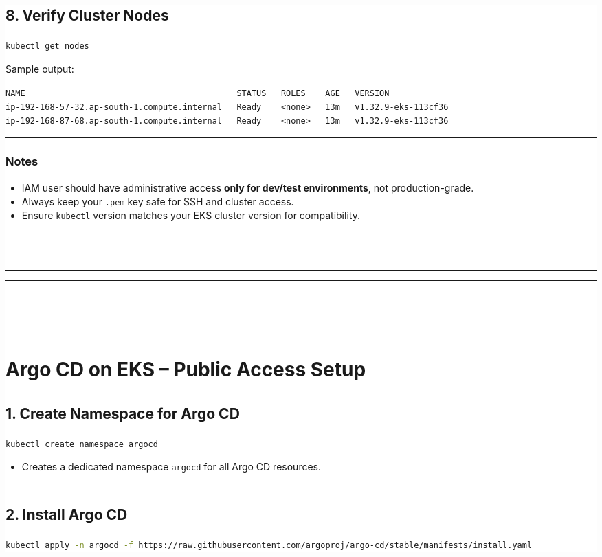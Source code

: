 
## 8. Verify Cluster Nodes

```bash
kubectl get nodes
```

Sample output:

```
NAME                                           STATUS   ROLES    AGE   VERSION
ip-192-168-57-32.ap-south-1.compute.internal   Ready    <none>   13m   v1.32.9-eks-113cf36
ip-192-168-87-68.ap-south-1.compute.internal   Ready    <none>   13m   v1.32.9-eks-113cf36
```

---

### Notes

* IAM user should have administrative access **only for dev/test environments**, not production-grade.
* Always keep your `.pem` key safe for SSH and cluster access.
* Ensure `kubectl` version matches your EKS cluster version for compatibility.


<br>
<br>


---
---
---


<br>
<br>


# **Argo CD on EKS – Public Access Setup**

## **1. Create Namespace for Argo CD**

```bash
kubectl create namespace argocd
```

* Creates a dedicated namespace `argocd` for all Argo CD resources.

---

## **2. Install Argo CD**

```bash
kubectl apply -n argocd -f https://raw.githubusercontent.com/argoproj/argo-cd/stable/manifests/install.yaml
```
